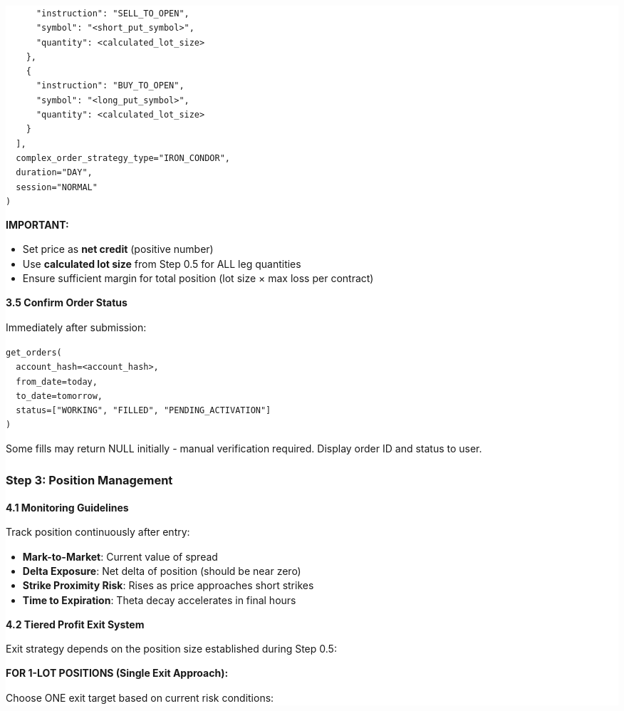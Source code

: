 ```
      "instruction": "SELL_TO_OPEN",
      "symbol": "<short_put_symbol>",
      "quantity": <calculated_lot_size>
    },
    {
      "instruction": "BUY_TO_OPEN",
      "symbol": "<long_put_symbol>",
      "quantity": <calculated_lot_size>
    }
  ],
  complex_order_strategy_type="IRON_CONDOR",
  duration="DAY",
  session="NORMAL"
)
```

**IMPORTANT:**
- Set price as **net credit** (positive number)
- Use **calculated lot size** from Step 0.5 for ALL leg quantities
- Ensure sufficient margin for total position (lot size × max loss per
  contract)

**3.5 Confirm Order Status**

Immediately after submission:

```
get_orders(
  account_hash=<account_hash>,
  from_date=today,
  to_date=tomorrow,
  status=["WORKING", "FILLED", "PENDING_ACTIVATION"]
)
```

Some fills may return NULL initially - manual verification required.
Display order ID and status to user.

### Step 3: Position Management

**4.1 Monitoring Guidelines**

Track position continuously after entry:

- **Mark-to-Market**: Current value of spread
- **Delta Exposure**: Net delta of position (should be near zero)
- **Strike Proximity Risk**: Rises as price approaches short strikes
- **Time to Expiration**: Theta decay accelerates in final hours

**4.2 Tiered Profit Exit System**

Exit strategy depends on the position size established during Step 0.5:

**FOR 1-LOT POSITIONS (Single Exit Approach):**

Choose ONE exit target based on current risk conditions:
